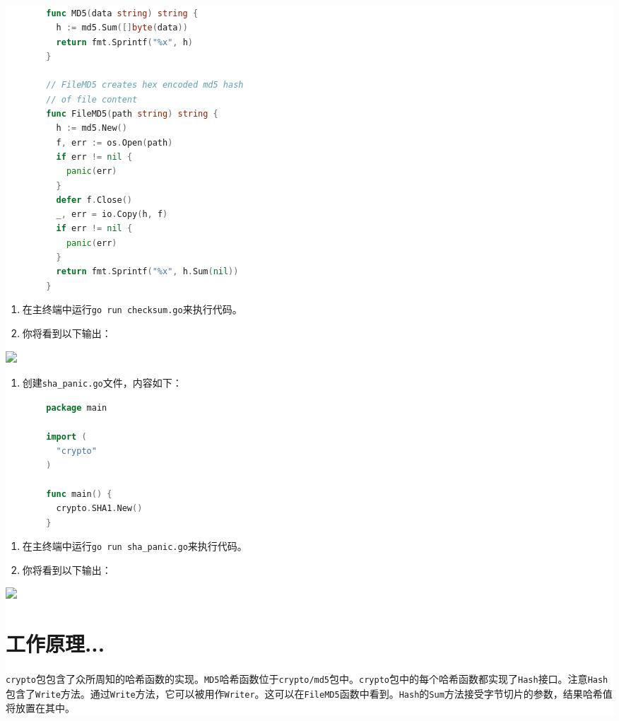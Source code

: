 ```go
        func MD5(data string) string {
          h := md5.Sum([]byte(data))
          return fmt.Sprintf("%x", h)
        }

        // FileMD5 creates hex encoded md5 hash
        // of file content
        func FileMD5(path string) string {
          h := md5.New()
          f, err := os.Open(path)
          if err != nil {
            panic(err)
          }
          defer f.Close()
          _, err = io.Copy(h, f)
          if err != nil {
            panic(err)
          }
          return fmt.Sprintf("%x", h.Sum(nil))
        }
```

1.  在主终端中运行`go run checksum.go`来执行代码。

1.  你将看到以下输出：

![](https://github.com/OpenDocCN/freelearn-golang-zh/raw/master/docs/go-stdlib-cb/img/2cb3110e-966d-41d5-9e99-8d526fd63d71.png)

1.  创建`sha_panic.go`文件，内容如下：

```go
        package main

        import (
          "crypto"
        )

        func main() {
          crypto.SHA1.New()
        }
```

1.  在主终端中运行`go run sha_panic.go`来执行代码。

1.  你将看到以下输出：

![](https://github.com/OpenDocCN/freelearn-golang-zh/raw/master/docs/go-stdlib-cb/img/ae1c2f79-fe03-4ae9-aef3-7eabc74ae3d8.png)

# 工作原理...

`crypto`包包含了众所周知的哈希函数的实现。`MD5`哈希函数位于`crypto/md5`包中。`crypto`包中的每个哈希函数都实现了`Hash`接口。注意`Hash`包含了`Write`方法。通过`Write`方法，它可以被用作`Writer`。这可以在`FileMD5`函数中看到。`Hash`的`Sum`方法接受字节切片的参数，结果哈希值将放置在其中。
